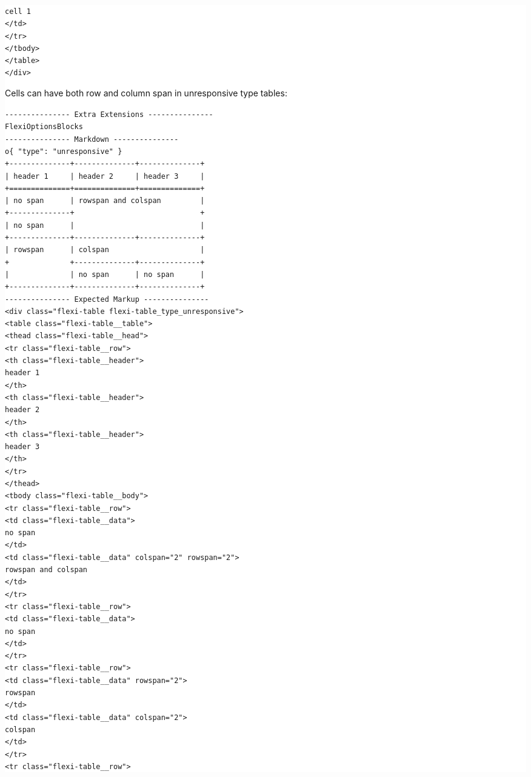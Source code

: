 ```````````````````````````````` none
cell 1
</td>
</tr>
</tbody>
</table>
</div>
````````````````````````````````

Cells can have both row and column span in unresponsive type tables:
```````````````````````````````` none
--------------- Extra Extensions ---------------
FlexiOptionsBlocks
--------------- Markdown ---------------
o{ "type": "unresponsive" }
+--------------+--------------+--------------+
| header 1     | header 2     | header 3     |
+==============+==============+==============+
| no span      | rowspan and colspan         |
+--------------+                             +
| no span      |                             |
+--------------+--------------+--------------+
| rowspan      | colspan                     |
+              +--------------+--------------+
|              | no span      | no span      |
+--------------+--------------+--------------+
--------------- Expected Markup ---------------
<div class="flexi-table flexi-table_type_unresponsive">
<table class="flexi-table__table">
<thead class="flexi-table__head">
<tr class="flexi-table__row">
<th class="flexi-table__header">
header 1
</th>
<th class="flexi-table__header">
header 2
</th>
<th class="flexi-table__header">
header 3
</th>
</tr>
</thead>
<tbody class="flexi-table__body">
<tr class="flexi-table__row">
<td class="flexi-table__data">
no span
</td>
<td class="flexi-table__data" colspan="2" rowspan="2">
rowspan and colspan
</td>
</tr>
<tr class="flexi-table__row">
<td class="flexi-table__data">
no span
</td>
</tr>
<tr class="flexi-table__row">
<td class="flexi-table__data" rowspan="2">
rowspan
</td>
<td class="flexi-table__data" colspan="2">
colspan
</td>
</tr>
<tr class="flexi-table__row">
````````````````````````````````